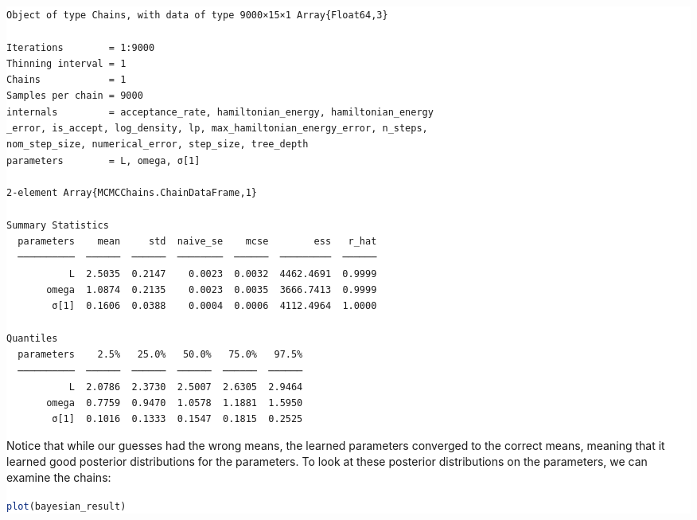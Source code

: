 ````
Object of type Chains, with data of type 9000×15×1 Array{Float64,3}

Iterations        = 1:9000
Thinning interval = 1
Chains            = 1
Samples per chain = 9000
internals         = acceptance_rate, hamiltonian_energy, hamiltonian_energy
_error, is_accept, log_density, lp, max_hamiltonian_energy_error, n_steps, 
nom_step_size, numerical_error, step_size, tree_depth
parameters        = L, omega, σ[1]

2-element Array{MCMCChains.ChainDataFrame,1}

Summary Statistics
  parameters    mean     std  naive_se    mcse        ess   r_hat
  ──────────  ──────  ──────  ────────  ──────  ─────────  ──────
           L  2.5035  0.2147    0.0023  0.0032  4462.4691  0.9999
       omega  1.0874  0.2135    0.0023  0.0035  3666.7413  0.9999
        σ[1]  0.1606  0.0388    0.0004  0.0006  4112.4964  1.0000

Quantiles
  parameters    2.5%   25.0%   50.0%   75.0%   97.5%
  ──────────  ──────  ──────  ──────  ──────  ──────
           L  2.0786  2.3730  2.5007  2.6305  2.9464
       omega  0.7759  0.9470  1.0578  1.1881  1.5950
        σ[1]  0.1016  0.1333  0.1547  0.1815  0.2525
````





Notice that while our guesses had the wrong means, the learned parameters converged
to the correct means, meaning that it learned good posterior distributions for the
parameters. To look at these posterior distributions on the parameters, we can
examine the chains:

````julia
plot(bayesian_result)
````

